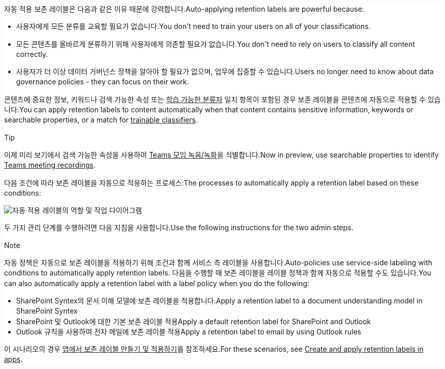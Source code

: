 <span data-ttu-id="c69b0-109">자동 적용 보존 레이블은 다음과 같은 이유 때문에 강력합니다.</span><span class="sxs-lookup"><span data-stu-id="c69b0-109">Auto-applying retention labels are powerful because:</span></span>
  
- <span data-ttu-id="c69b0-110">사용자에게 모든 분류를 교육할 필요가 없습니다.</span><span class="sxs-lookup"><span data-stu-id="c69b0-110">You don't need to train your users on all of your classifications.</span></span>
    
- <span data-ttu-id="c69b0-111">모든 콘텐츠를 올바르게 분류하기 위해 사용자에게 의존할 필요가 없습니다.</span><span class="sxs-lookup"><span data-stu-id="c69b0-111">You don't need to rely on users to classify all content correctly.</span></span>
    
- <span data-ttu-id="c69b0-112">사용자가 더 이상 데이터 거버넌스 정책을 알아야 할 필요가 없으며, 업무에 집중할 수 있습니다.</span><span class="sxs-lookup"><span data-stu-id="c69b0-112">Users no longer need to know about data governance policies - they can focus on their work.</span></span>
    
<span data-ttu-id="c69b0-113">콘텐츠에 중요한 정보, 키워드나 검색 가능한 속성 또는 [학습 가능한 분류자](classifier-get-started-with.md) 일치 항목이 포함된 경우 보존 레이블을 콘텐츠에 자동으로 적용할 수 있습니다.</span><span class="sxs-lookup"><span data-stu-id="c69b0-113">You can apply retention labels to content automatically when that content contains sensitive information, keywords or searchable properties, or a match for [trainable classifiers](classifier-get-started-with.md).</span></span>

> [!TIP]
> <span data-ttu-id="c69b0-114">이제 미리 보기에서 검색 가능한 속성을 사용하여 [Teams 모임 녹음/녹화](#microsoft-teams-meeting-recordings)을 식별합니다.</span><span class="sxs-lookup"><span data-stu-id="c69b0-114">Now in preview, use searchable properties to identify [Teams meeting recordings](#microsoft-teams-meeting-recordings).</span></span>

<span data-ttu-id="c69b0-115">다음 조건에 따라 보존 레이블을 자동으로 적용하는 프로세스:</span><span class="sxs-lookup"><span data-stu-id="c69b0-115">The processes to automatically apply a retention label based on these conditions:</span></span>

![자동 적용 레이블의 역할 및 작업 다이어그램](../media/32f2f2fd-18a8-43fd-839d-72ad7a43e069.png)

<span data-ttu-id="c69b0-117">두 가지 관리 단계를 수행하려면 다음 지침을 사용합니다.</span><span class="sxs-lookup"><span data-stu-id="c69b0-117">Use the following instructions for the two admin steps.</span></span>

> [!NOTE]
> <span data-ttu-id="c69b0-118">자동 정책은 자동으로 보존 레이블을 적용하기 위해 조건과 함께 서비스 측 레이블을 사용합니다.</span><span class="sxs-lookup"><span data-stu-id="c69b0-118">Auto-policies use service-side labeling with conditions to automatically apply retention labels.</span></span> <span data-ttu-id="c69b0-119">다음을 수행할 때 보존 레이블을 레이블 정책과 함께 자동으로 적용할 수도 있습니다.</span><span class="sxs-lookup"><span data-stu-id="c69b0-119">You can also automatically apply a retention label with a label policy when you do the following:</span></span> 
>
> - <span data-ttu-id="c69b0-120">SharePoint Syntex의 문서 이해 모델에 보존 레이블을 적용합니다.</span><span class="sxs-lookup"><span data-stu-id="c69b0-120">Apply a retention label to a document understanding model in SharePoint Syntex</span></span>
> - <span data-ttu-id="c69b0-121">SharePoint 및 Outlook에 대한 기본 보존 레이블 적용</span><span class="sxs-lookup"><span data-stu-id="c69b0-121">Apply a default retention label for SharePoint and Outlook</span></span>
>- <span data-ttu-id="c69b0-122">Outlook 규칙을 사용하여 전자 메일에 보존 레이블 적용</span><span class="sxs-lookup"><span data-stu-id="c69b0-122">Apply a retention label to email by using Outlook rules</span></span>
>
> <span data-ttu-id="c69b0-123">이 시나리오의 경우 [앱에서 보존 레이블 만들기 및 적용하기](create-apply-retention-labels.md)를 참조하세요.</span><span class="sxs-lookup"><span data-stu-id="c69b0-123">For these scenarios, see [Create and apply retention labels in apps](create-apply-retention-labels.md).</span></span>
